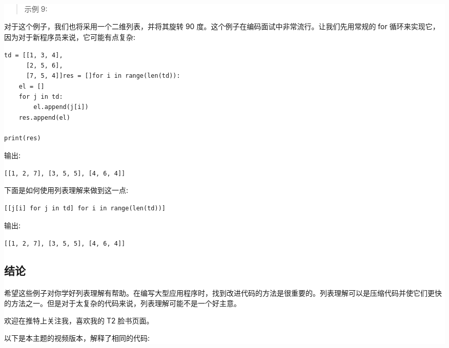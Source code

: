 > 示例 9:

对于这个例子，我们也将采用一个二维列表，并将其旋转 90 度。这个例子在编码面试中非常流行。让我们先用常规的 for 循环来实现它，因为对于新程序员来说，它可能有点复杂:

```
td = [[1, 3, 4], 
      [2, 5, 6], 
      [7, 5, 4]]res = []for i in range(len(td)):
    el = []
    for j in td:
        el.append(j[i])
    res.append(el)

print(res)
```

输出:

```
[[1, 2, 7], [3, 5, 5], [4, 6, 4]]
```

下面是如何使用列表理解来做到这一点:

```
[[j[i] for j in td] for i in range(len(td))]
```

输出:

```
[[1, 2, 7], [3, 5, 5], [4, 6, 4]]
```

## 结论

希望这些例子对你学好列表理解有帮助。在编写大型应用程序时，找到改进代码的方法是很重要的。列表理解可以是压缩代码并使它们更快的方法之一。但是对于太复杂的代码来说，列表理解可能不是一个好主意。

欢迎在推特上关注我，喜欢我的 T2 脸书页面。

以下是本主题的视频版本，解释了相同的代码: